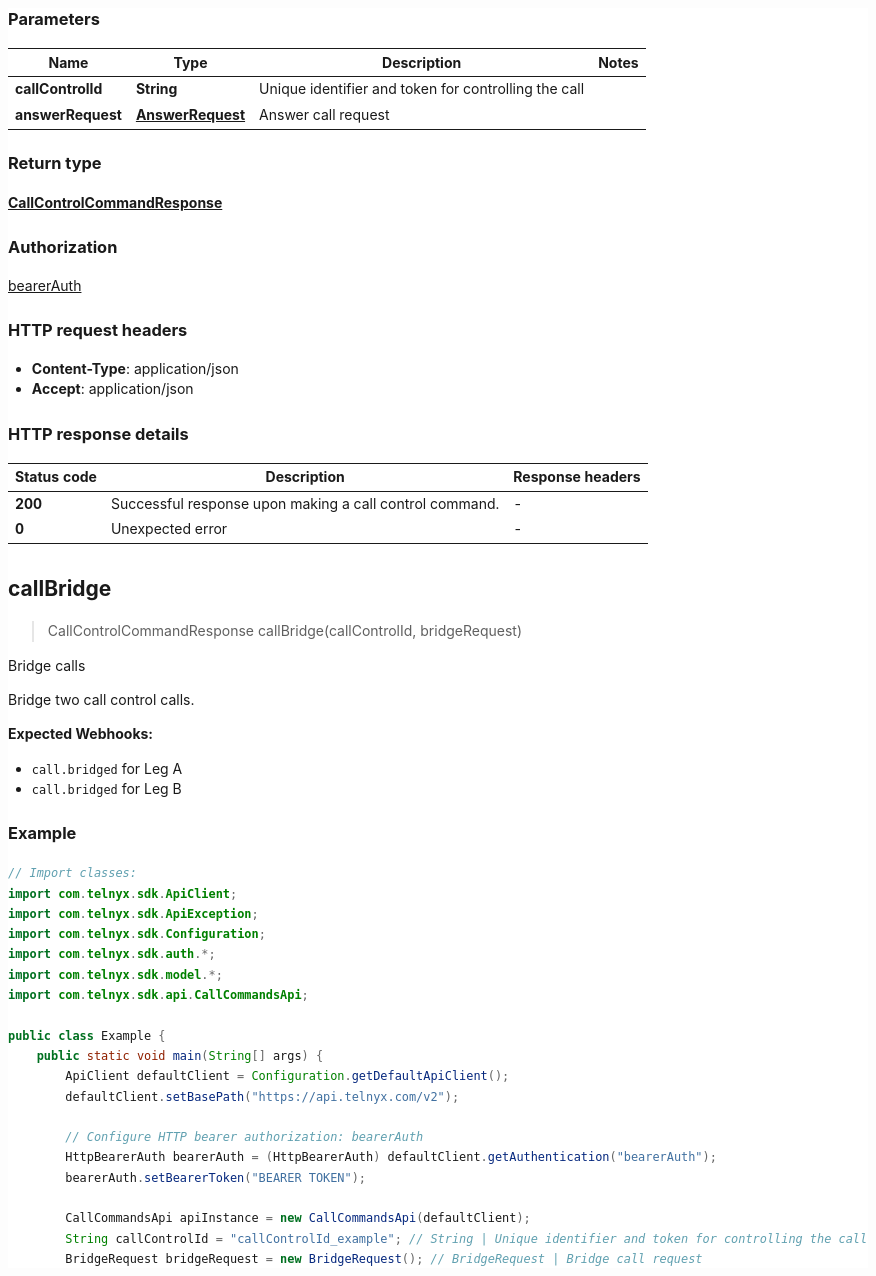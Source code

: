 ### Parameters


Name | Type | Description  | Notes
------------- | ------------- | ------------- | -------------
 **callControlId** | **String**| Unique identifier and token for controlling the call |
 **answerRequest** | [**AnswerRequest**](AnswerRequest.md)| Answer call request |

### Return type

[**CallControlCommandResponse**](CallControlCommandResponse.md)

### Authorization

[bearerAuth](../README.md#bearerAuth)

### HTTP request headers

- **Content-Type**: application/json
- **Accept**: application/json

### HTTP response details
| Status code | Description | Response headers |
|-------------|-------------|------------------|
| **200** | Successful response upon making a call control command. |  -  |
| **0** | Unexpected error |  -  |


## callBridge

> CallControlCommandResponse callBridge(callControlId, bridgeRequest)

Bridge calls

Bridge two call control calls.

**Expected Webhooks:**

- `call.bridged` for Leg A
- `call.bridged` for Leg B


### Example

```java
// Import classes:
import com.telnyx.sdk.ApiClient;
import com.telnyx.sdk.ApiException;
import com.telnyx.sdk.Configuration;
import com.telnyx.sdk.auth.*;
import com.telnyx.sdk.model.*;
import com.telnyx.sdk.api.CallCommandsApi;

public class Example {
    public static void main(String[] args) {
        ApiClient defaultClient = Configuration.getDefaultApiClient();
        defaultClient.setBasePath("https://api.telnyx.com/v2");
        
        // Configure HTTP bearer authorization: bearerAuth
        HttpBearerAuth bearerAuth = (HttpBearerAuth) defaultClient.getAuthentication("bearerAuth");
        bearerAuth.setBearerToken("BEARER TOKEN");

        CallCommandsApi apiInstance = new CallCommandsApi(defaultClient);
        String callControlId = "callControlId_example"; // String | Unique identifier and token for controlling the call
        BridgeRequest bridgeRequest = new BridgeRequest(); // BridgeRequest | Bridge call request
```